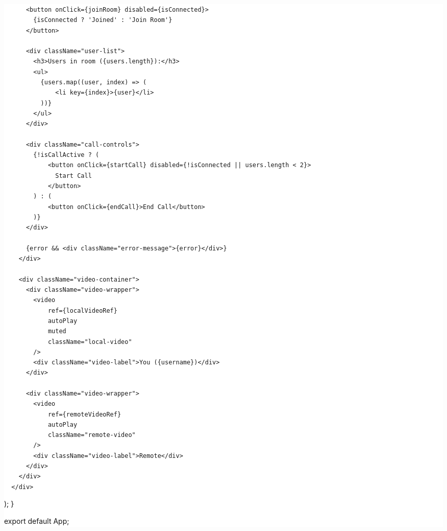           <button onClick={joinRoom} disabled={isConnected}>
            {isConnected ? 'Joined' : 'Join Room'}
          </button>

          <div className="user-list">
            <h3>Users in room ({users.length}):</h3>
            <ul>
              {users.map((user, index) => (
                  <li key={index}>{user}</li>
              ))}
            </ul>
          </div>

          <div className="call-controls">
            {!isCallActive ? (
                <button onClick={startCall} disabled={!isConnected || users.length < 2}>
                  Start Call
                </button>
            ) : (
                <button onClick={endCall}>End Call</button>
            )}
          </div>

          {error && <div className="error-message">{error}</div>}
        </div>

        <div className="video-container">
          <div className="video-wrapper">
            <video
                ref={localVideoRef}
                autoPlay
                muted
                className="local-video"
            />
            <div className="video-label">You ({username})</div>
          </div>

          <div className="video-wrapper">
            <video
                ref={remoteVideoRef}
                autoPlay
                className="remote-video"
            />
            <div className="video-label">Remote</div>
          </div>
        </div>
      </div>
);
}

export default App;